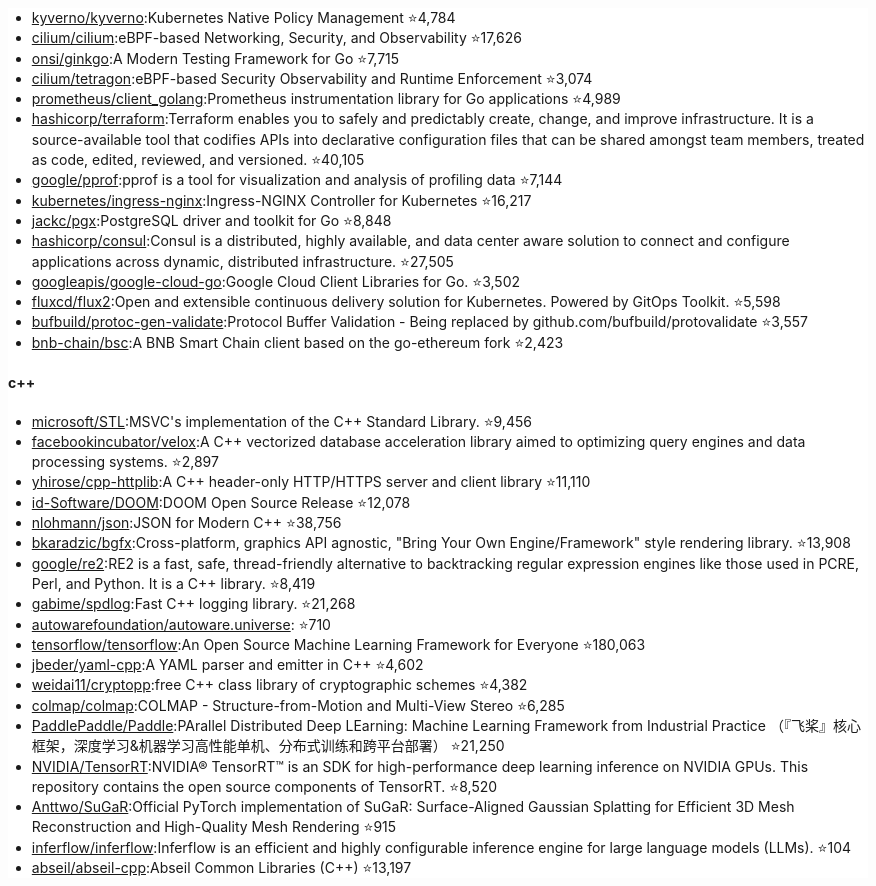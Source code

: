 * [kyverno/kyverno](https://github.com/kyverno/kyverno):Kubernetes Native Policy Management ⭐4,784
* [cilium/cilium](https://github.com/cilium/cilium):eBPF-based Networking, Security, and Observability ⭐17,626
* [onsi/ginkgo](https://github.com/onsi/ginkgo):A Modern Testing Framework for Go ⭐7,715
* [cilium/tetragon](https://github.com/cilium/tetragon):eBPF-based Security Observability and Runtime Enforcement ⭐3,074
* [prometheus/client_golang](https://github.com/prometheus/client_golang):Prometheus instrumentation library for Go applications ⭐4,989
* [hashicorp/terraform](https://github.com/hashicorp/terraform):Terraform enables you to safely and predictably create, change, and improve infrastructure. It is a source-available tool that codifies APIs into declarative configuration files that can be shared amongst team members, treated as code, edited, reviewed, and versioned. ⭐40,105
* [google/pprof](https://github.com/google/pprof):pprof is a tool for visualization and analysis of profiling data ⭐7,144
* [kubernetes/ingress-nginx](https://github.com/kubernetes/ingress-nginx):Ingress-NGINX Controller for Kubernetes ⭐16,217
* [jackc/pgx](https://github.com/jackc/pgx):PostgreSQL driver and toolkit for Go ⭐8,848
* [hashicorp/consul](https://github.com/hashicorp/consul):Consul is a distributed, highly available, and data center aware solution to connect and configure applications across dynamic, distributed infrastructure. ⭐27,505
* [googleapis/google-cloud-go](https://github.com/googleapis/google-cloud-go):Google Cloud Client Libraries for Go. ⭐3,502
* [fluxcd/flux2](https://github.com/fluxcd/flux2):Open and extensible continuous delivery solution for Kubernetes. Powered by GitOps Toolkit. ⭐5,598
* [bufbuild/protoc-gen-validate](https://github.com/bufbuild/protoc-gen-validate):Protocol Buffer Validation - Being replaced by github.com/bufbuild/protovalidate ⭐3,557
* [bnb-chain/bsc](https://github.com/bnb-chain/bsc):A BNB Smart Chain client based on the go-ethereum fork ⭐2,423

#### c++
* [microsoft/STL](https://github.com/microsoft/STL):MSVC's implementation of the C++ Standard Library. ⭐9,456
* [facebookincubator/velox](https://github.com/facebookincubator/velox):A C++ vectorized database acceleration library aimed to optimizing query engines and data processing systems. ⭐2,897
* [yhirose/cpp-httplib](https://github.com/yhirose/cpp-httplib):A C++ header-only HTTP/HTTPS server and client library ⭐11,110
* [id-Software/DOOM](https://github.com/id-Software/DOOM):DOOM Open Source Release ⭐12,078
* [nlohmann/json](https://github.com/nlohmann/json):JSON for Modern C++ ⭐38,756
* [bkaradzic/bgfx](https://github.com/bkaradzic/bgfx):Cross-platform, graphics API agnostic, "Bring Your Own Engine/Framework" style rendering library. ⭐13,908
* [google/re2](https://github.com/google/re2):RE2 is a fast, safe, thread-friendly alternative to backtracking regular expression engines like those used in PCRE, Perl, and Python. It is a C++ library. ⭐8,419
* [gabime/spdlog](https://github.com/gabime/spdlog):Fast C++ logging library. ⭐21,268
* [autowarefoundation/autoware.universe](https://github.com/autowarefoundation/autoware.universe): ⭐710
* [tensorflow/tensorflow](https://github.com/tensorflow/tensorflow):An Open Source Machine Learning Framework for Everyone ⭐180,063
* [jbeder/yaml-cpp](https://github.com/jbeder/yaml-cpp):A YAML parser and emitter in C++ ⭐4,602
* [weidai11/cryptopp](https://github.com/weidai11/cryptopp):free C++ class library of cryptographic schemes ⭐4,382
* [colmap/colmap](https://github.com/colmap/colmap):COLMAP - Structure-from-Motion and Multi-View Stereo ⭐6,285
* [PaddlePaddle/Paddle](https://github.com/PaddlePaddle/Paddle):PArallel Distributed Deep LEarning: Machine Learning Framework from Industrial Practice （『飞桨』核心框架，深度学习&机器学习高性能单机、分布式训练和跨平台部署） ⭐21,250
* [NVIDIA/TensorRT](https://github.com/NVIDIA/TensorRT):NVIDIA® TensorRT™ is an SDK for high-performance deep learning inference on NVIDIA GPUs. This repository contains the open source components of TensorRT. ⭐8,520
* [Anttwo/SuGaR](https://github.com/Anttwo/SuGaR):Official PyTorch implementation of SuGaR: Surface-Aligned Gaussian Splatting for Efficient 3D Mesh Reconstruction and High-Quality Mesh Rendering ⭐915
* [inferflow/inferflow](https://github.com/inferflow/inferflow):Inferflow is an efficient and highly configurable inference engine for large language models (LLMs). ⭐104
* [abseil/abseil-cpp](https://github.com/abseil/abseil-cpp):Abseil Common Libraries (C++) ⭐13,197